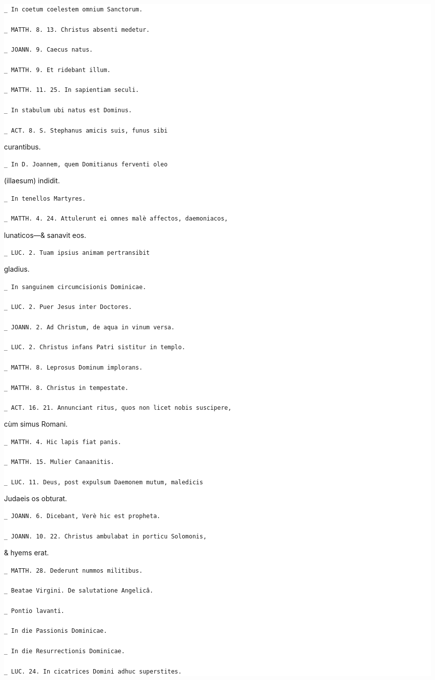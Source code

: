     _ In coetum coelestem omnium Sanctorum.

    _ MATTH. 8. 13. Christus absenti medetur.

    _ JOANN. 9. Caecus natus.

    _ MATTH. 9. Et ridebant illum.

    _ MATTH. 11. 25. In sapientiam seculi.

    _ In stabulum ubi natus est Dominus.

    _ ACT. 8. S. Stephanus amicis suis, funus sibi
curantibus.

    _ In D. Joannem, quem Domitianus ferventi oleo
(illaesum) indidit.

    _ In tenellos Martyres.

    _ MATTH. 4. 24. Attulerunt ei omnes malè affectos, daemoniacos,
lunaticos—& sanavit eos.

    _ LUC. 2. Tuam ipsius animam pertransibit
gladius.

    _ In sanguinem circumcisionis Dominicae.

    _ LUC. 2. Puer Jesus inter Doctores.

    _ JOANN. 2. Ad Christum, de aqua in vinum versa.

    _ LUC. 2. Christus infans Patri sistitur in templo.

    _ MATTH. 8. Leprosus Dominum implorans.

    _ MATTH. 8. Christus in tempestate.

    _ ACT. 16. 21. Annunciant ritus, quos non licet nobis suscipere,
cùm simus Romani.

    _ MATTH. 4. Hic lapis fiat panis.

    _ MATTH. 15. Mulier Canaanitis.

    _ LUC. 11. Deus, post expulsum Daemonem mutum, maledicis
Judaeis os obturat.

    _ JOANN. 6. Dicebant, Verè hic est propheta.

    _ JOANN. 10. 22. Christus ambulabat in porticu Solomonis,
& hyems erat.

    _ MATTH. 28. Dederunt nummos militibus.

    _ Beatae Virgini. De salutatione Angelicâ.

    _ Pontio lavanti.

    _ In die Passionis Dominicae.

    _ In die Resurrectionis Dominicae.

    _ LUC. 24. In cicatrices Domini adhuc superstites.

